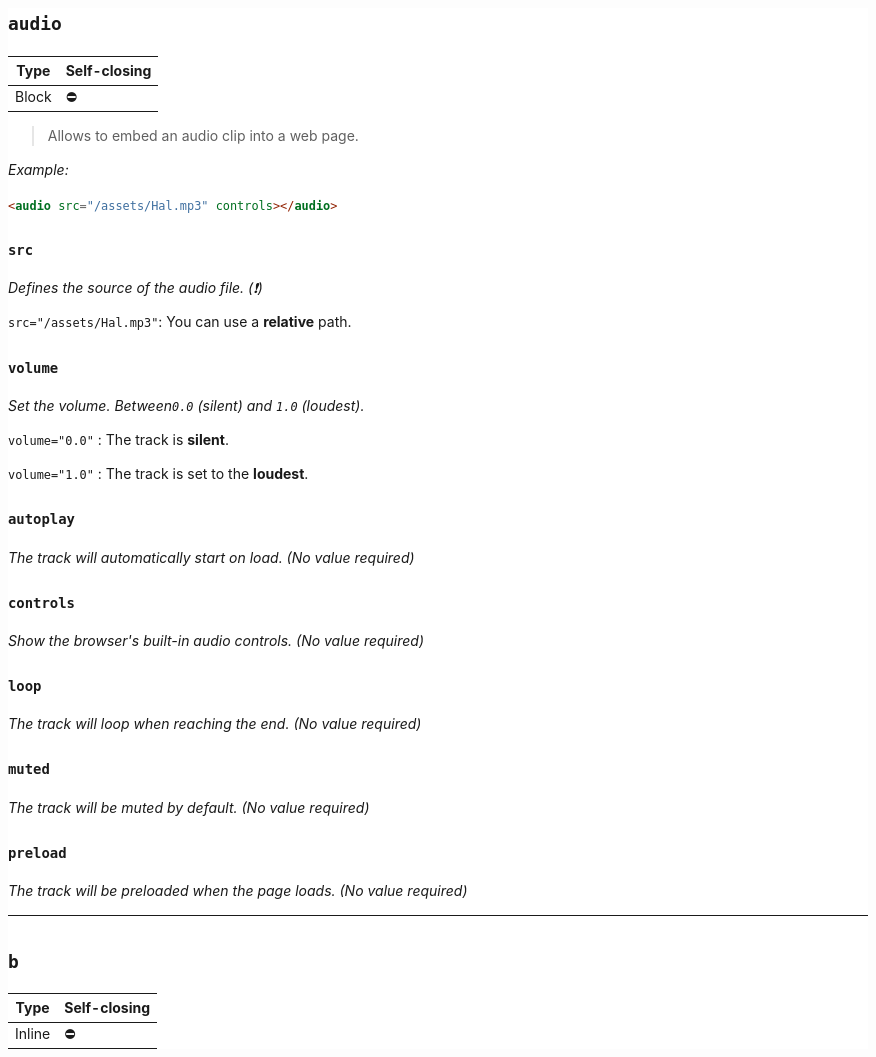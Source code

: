 
## `audio` 

| Type  | Self-closing | 
|-------|--------------|
| Block | ⛔            |

> Allows to embed an audio clip into a web page.

_Example:_

```html
<audio src="/assets/Hal.mp3" controls></audio>
```

### `src`

_Defines the source of the audio file. (❗)_

`src="/assets/Hal.mp3"`: You can use a **relative** path.

### `volume`

_Set the volume. Between`0.0` (silent) and `1.0` (loudest)._

`volume="0.0"` : The track is **silent**.

`volume="1.0"` : The track is set to the **loudest**.

### `autoplay` 

_The track will automatically start on load. (No value required)_

### `controls`

_Show the browser's built-in audio controls. (No value required)_

### `loop`

_The track will loop when reaching the end. (No value required)_

### `muted`

_The track will be muted by default. (No value required)_

### `preload`

_The track will be preloaded when the page loads. (No value required)_

---

## `b`

| Type   | Self-closing | 
|--------|--------------|
| Inline | ⛔            |
